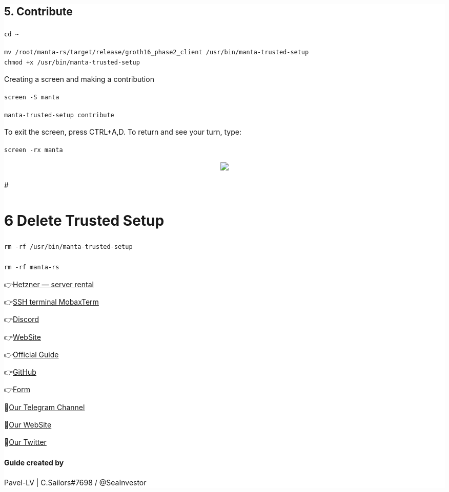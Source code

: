 ## 5. Contribute
```
cd ~
```
```
mv /root/manta-rs/target/release/groth16_phase2_client /usr/bin/manta-trusted-setup
chmod +x /usr/bin/manta-trusted-setup
```
Creating a screen and making a contribution
```
screen -S manta
```
```
manta-trusted-setup contribute
```
To exit the screen, press CTRL+A,D. To return and see your turn, type:
```
screen -rx manta
```
<p align="center">
 <img src="https://miro.medium.com/max/4800/1*1_kZGZeSF_fwCk6_VhazbA.webp"width="900"/></a>
</p>
#

# 6 Delete Trusted Setup
```
rm -rf /usr/bin/manta-trusted-setup

rm -rf manta-rs
```

👉[Hetzner — server rental](https://hetzner.cloud/?ref=NY9VHC3PPsL0)

👉[SSH terminal MobaxTerm](https://mobaxterm.mobatek.net/download.html)

👉[Discord](https://discord.com/invite/uCyrCmVB2t) 

👉[WebSite](https://www.manta.network/)

👉[Official Guide](https://docs.manta.network/docs/guides/TrustedSetup)

👉[GitHub](https://github.com/Manta-Network/manta-rs/tree/main/manta-trusted-setup)

👉[Form](https://mantanetwork.typeform.com/TrustedSetup?typeform-source=seainvestor.medium.com)

🔰[Our Telegram Channel](https://t.me/CryptoSailorsAnn)

🔰[Our WebSite](cryptosailors.tech)

🔰[Our Twitter](https://twitter.com/Crypto_Sailors)

#### Guide created by 
Pavel-LV | C.Sailors#7698 / @SeaInvestor
